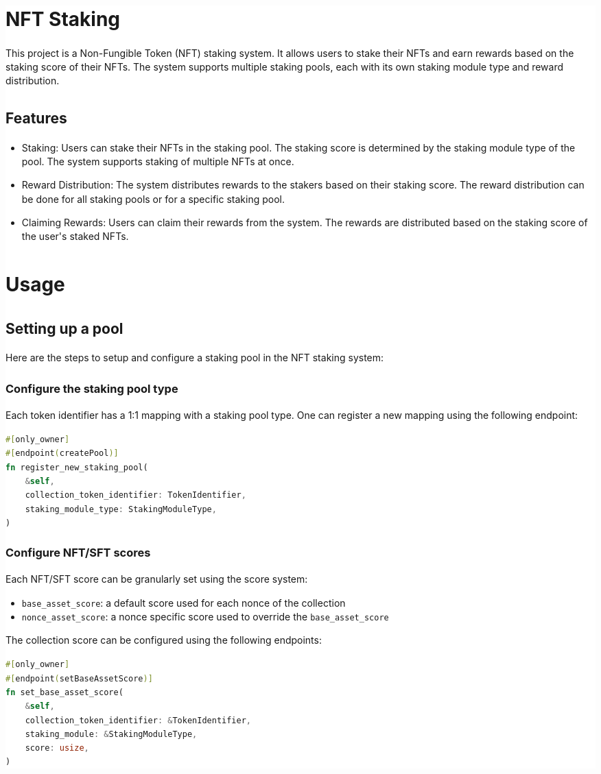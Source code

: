 # NFT Staking

This project is a Non-Fungible Token (NFT) staking system. It allows users to stake their NFTs and earn rewards based on the staking score of their NFTs. The system supports multiple staking pools, each with its own staking module type and reward distribution.

## Features

- Staking: Users can stake their NFTs in the staking pool. The staking score is determined by the staking module type of the pool. The system supports staking of multiple NFTs at once.

- Reward Distribution: The system distributes rewards to the stakers based on their staking score. The reward distribution can be done for all staking pools or for a specific staking pool.

- Claiming Rewards: Users can claim their rewards from the system. The rewards are distributed based on the staking score of the user's staked NFTs.

# Usage

## Setting up a pool

Here are the steps to setup and configure a staking pool in the NFT staking system:

### Configure the staking pool type

Each token identifier has a 1:1 mapping with a staking pool type.
One can register a new mapping using the following endpoint:

```rust
#[only_owner]
#[endpoint(createPool)]
fn register_new_staking_pool(
    &self,
    collection_token_identifier: TokenIdentifier,
    staking_module_type: StakingModuleType,
)
```

### Configure NFT/SFT scores

Each NFT/SFT score can be granularly set using the score system:

- `base_asset_score`: a default score used for each nonce of the collection
- `nonce_asset_score`: a nonce specific score used to override the `base_asset_score`

The collection score can be configured using the following endpoints:

```rust
#[only_owner]
#[endpoint(setBaseAssetScore)]
fn set_base_asset_score(
    &self,
    collection_token_identifier: &TokenIdentifier,
    staking_module: &StakingModuleType,
    score: usize,
)
```
